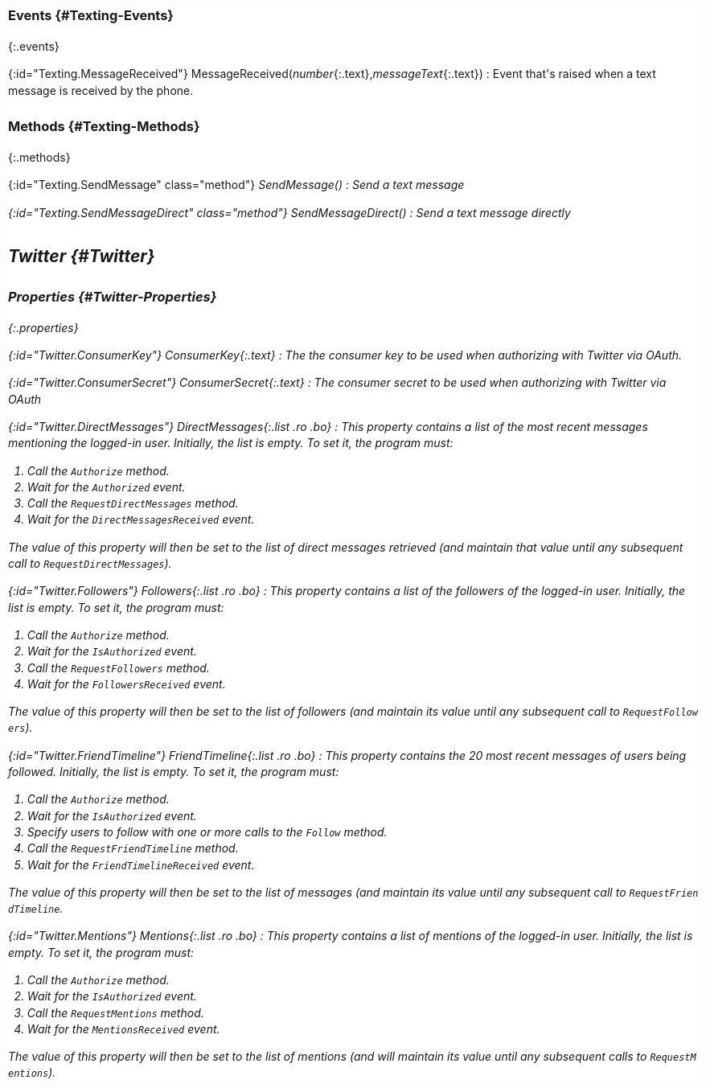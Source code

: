 ### Events  {#Texting-Events}

{:.events}

{:id="Texting.MessageReceived"} MessageReceived(*number*{:.text},*messageText*{:.text})
: Event that's raised when a text message is received by the phone.

### Methods  {#Texting-Methods}

{:.methods}

{:id="Texting.SendMessage" class="method"} <i/> SendMessage()
: Send a text message

{:id="Texting.SendMessageDirect" class="method"} <i/> SendMessageDirect()
: Send a text message directly

## Twitter  {#Twitter}

### Properties  {#Twitter-Properties}

{:.properties}

{:id="Twitter.ConsumerKey"} *ConsumerKey*{:.text}
: The the consumer key to be used when authorizing with Twitter via OAuth.

{:id="Twitter.ConsumerSecret"} *ConsumerSecret*{:.text}
: The consumer secret to be used when authorizing with Twitter via OAuth

{:id="Twitter.DirectMessages"} *DirectMessages*{:.list .ro .bo}
: This property contains a list of the most recent messages mentioning the logged-in user.  Initially, the list is empty.  To set it, the program must: <ol> <li> Call the <code>Authorize</code> method.</li> <li> Wait for the <code>Authorized</code> event.</li> <li> Call the <code>RequestDirectMessages</code> method.</li> <li> Wait for the <code>DirectMessagesReceived</code> event.</li></ol>
The value of this property will then be set to the list of direct messages retrieved (and maintain that value until any subsequent call to <code>RequestDirectMessages</code>).

{:id="Twitter.Followers"} *Followers*{:.list .ro .bo}
: This property contains a list of the followers of the logged-in user.  Initially, the list is empty.  To set it, the program must: <ol> <li> Call the <code>Authorize</code> method.</li> <li> Wait for the <code>IsAuthorized</code> event.</li> <li> Call the <code>RequestFollowers</code> method.</li> <li> Wait for the <code>FollowersReceived</code> event.</li></ol>
The value of this property will then be set to the list of followers (and maintain its value until any subsequent call to <code>RequestFollowers</code>).

{:id="Twitter.FriendTimeline"} *FriendTimeline*{:.list .ro .bo}
: This property contains the 20 most recent messages of users being followed.  Initially, the list is empty.  To set it, the program must: <ol> <li> Call the <code>Authorize</code> method.</li> <li> Wait for the <code>IsAuthorized</code> event.</li> <li> Specify users to follow with one or more calls to the <code>Follow</code> method.</li> <li> Call the <code>RequestFriendTimeline</code> method.</li> <li> Wait for the <code>FriendTimelineReceived</code> event.</li> </ol>
The value of this property will then be set to the list of messages (and maintain its value until any subsequent call to <code>RequestFriendTimeline</code>.

{:id="Twitter.Mentions"} *Mentions*{:.list .ro .bo}
: This property contains a list of mentions of the logged-in user.  Initially, the list is empty.  To set it, the program must: <ol> <li> Call the <code>Authorize</code> method.</li> <li> Wait for the <code>IsAuthorized</code> event.</li> <li> Call the <code>RequestMentions</code> method.</li> <li> Wait for the <code>MentionsReceived</code> event.</li></ol>
The value of this property will then be set to the list of mentions (and will maintain its value until any subsequent calls to <code>RequestMentions</code>).
